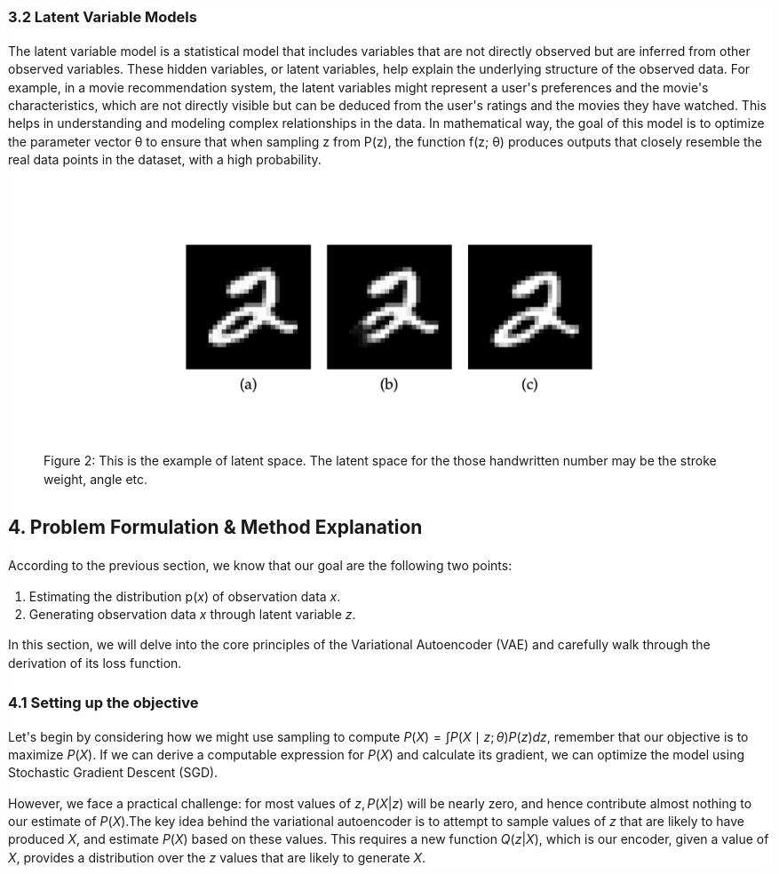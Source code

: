 ### 3.2 Latent Variable Models
The latent variable model is a statistical model that includes variables that are not directly observed but are inferred from other observed variables. These hidden variables, or latent variables, help explain the underlying structure of the observed data. For example, in a movie recommendation system, the latent variables might represent a user's preferences and the movie's characteristics, which are not directly visible but can be deduced from the user's ratings and the movies they have watched. This helps in understanding and modeling complex relationships in the data.
In mathematical way, the goal of this model is to optimize the parameter vector θ to ensure that when sampling z from P(z), the function f(z; θ) produces outputs that closely resemble the real data points in the dataset, with a high probability. 

<figure align=center>
    <img src="./chapter_2_images/image-num.png" width=500 height=300 />
    <figcaption style="text-align: left;">
        Figure 2: This is the example of latent space. The latent space for the those handwritten number may be the stroke weight, angle etc.
    </figcaption>
</figure>

## 4. Problem Formulation & Method Explanation

According to the previous section, we know that our goal are the following two points:

1. Estimating the distribution p($x$) of observation data $x$.
2. Generating observation data $x$ through latent variable $z$.

In this section, we will delve into the core principles of the Variational Autoencoder (VAE) and carefully walk through the derivation of its loss function.

### 4.1 Setting up the objective

Let's begin by considering how we might use sampling to compute $P(X)=\int P(X \mid z ; \theta) P(z)dz$, remember that our objective is to maximize $P(X)$.  If we can derive a computable expression for $P(X)$ and calculate its gradient, we can optimize the model using Stochastic Gradient Descent (SGD).

However, we face a practical challenge:  for most values of $z, P(X|z)$ will be nearly zero, and hence contribute almost nothing to our estimate of $P(X)$.The key idea behind the variational autoencoder is to attempt to sample values of $z$ that are likely to have produced $X$, and estimate $P(X)$ based on these values. This requires a new function $Q(z|X)$, which is our encoder, given a value of $X$, provides a distribution over the $z$ values that are likely to generate $X$.
